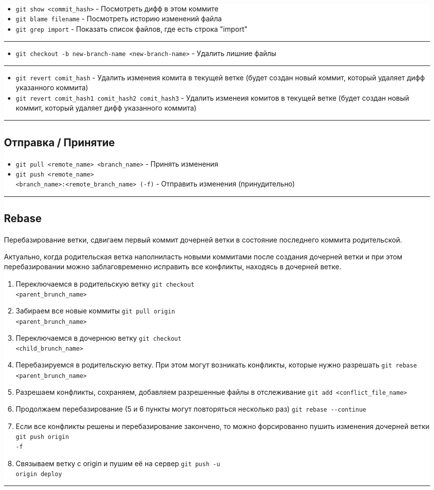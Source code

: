 
- <CODE>git show &lt;commit_hash&gt;</CODE> - Посмотреть дифф в этом коммите
- <CODE>git blame filename</CODE> - Посмотреть историю изменений файла
- <CODE>git grep import</CODE> - Показать список файлов, где есть строка "import"

---

- <CODE>git checkout -b new-branch-name &lt;new-branch-name&gt;</CODE> - Удалить лишние файлы

---

- <CODE>git revert comit_hash</CODE> - Удалить изменеия комита в текущей ветке (будет создан новый коммит, который удаляет дифф указанного коммита)
- <CODE>git revert comit_hash1 comit_hash2 comit_hash3</CODE> - Удалить изменеия комитов в текущей ветке (будет создан новый коммит, который удаляет дифф указанного коммита)

---

## Отправка / Принятие

- <CODE>git pull &lt;remote_name&gt; &lt;branch_name&gt;</CODE> - Принять изменения
- <CODE>git push &lt;remote_name&gt; &lt;branch_name&gt;:&lt;remote_branch_name&gt; (-f)</CODE> - Отправить изменения (принудительно)

---

## Rebase

Перебазирование ветки, сдвигаем первый коммит дочерней ветки в состояние последнего коммита родительской.

Актуально, когда родительская ветка наполниласть новыми коммитами после создания дочерней ветки и при этом перебазировании можно заблаговременно исправить все конфликты, находясь в дочерней ветке.

1. Переключаемся в родительскую ветку
   <CODE>git checkout &lt;parent_brunch_name&gt;</CODE>

2. Забираем все новые коммиты
   <CODE>git pull origin &lt;parent_brunch_name&gt;</CODE>

3. Переключаемся в дочернюю ветку
   <CODE>git checkout &lt;child_brunch_name&gt;</CODE>

4. Перебазируемся в родительскую ветку. При этом могут возникать конфликты, которые нужно разрешать
   <CODE>git rebase &lt;parent_brunch_name&gt;</CODE>

5. Разрешаем конфликты, сохраняем, добавляем разрешенные файлы в отслеживание
   <CODE>git add &lt;conflict_file_name&gt;</CODE>

6. Продолжаем перебазирование (5 и 6 пункты могут повторяться несколько раз)
   <CODE>git rebase --continue</CODE>

7. Если все конфликты решены и перебазирование закончено, то можно форсированно пушить изменения дочерней ветки
   <CODE>git push origin -f</CODE>

8. Cвязываем ветку с origin и пушим её на сервер
   <CODE>git push -u origin deploy</CODE>

---